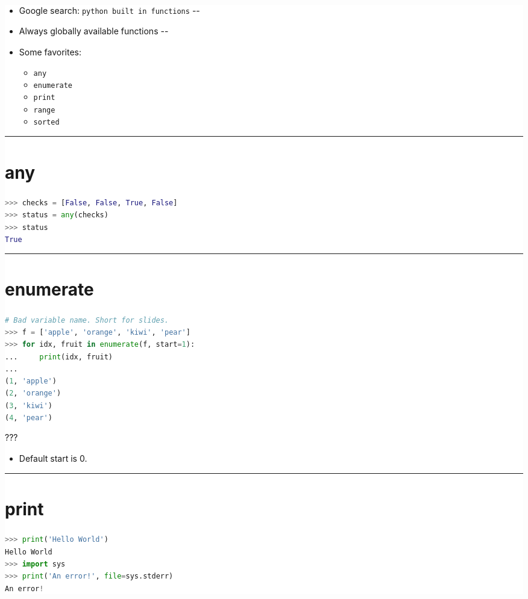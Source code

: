 * Google search: `python built in functions`
--

* Always globally available functions
--

* Some favorites:
  * `any`
  * `enumerate`
  * `print`
  * `range`
  * `sorted`

---

# any

```python
>>> checks = [False, False, True, False]
>>> status = any(checks)
>>> status
True
```

---

# enumerate

```python
# Bad variable name. Short for slides.
>>> f = ['apple', 'orange', 'kiwi', 'pear']
>>> for idx, fruit in enumerate(f, start=1):
...     print(idx, fruit)
...
(1, 'apple')
(2, 'orange')
(3, 'kiwi')
(4, 'pear')
```

???

* Default start is 0.

---

# print

```python
>>> print('Hello World')
Hello World
>>> import sys
>>> print('An error!', file=sys.stderr)
An error!
```
